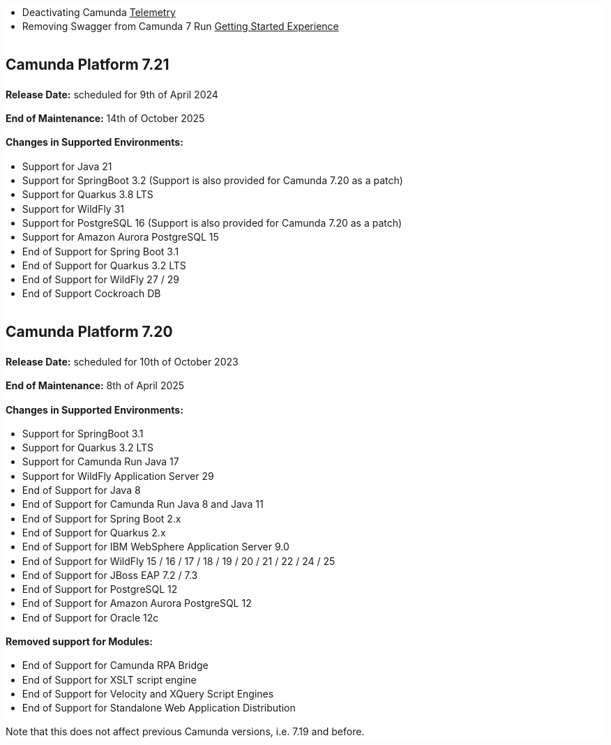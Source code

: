 * Deactivating Camunda [Telemetry](https://docs.camunda.org/manual/7.21/introduction/telemetry/)
* Removing Swagger from Camunda 7 Run [Getting Started Experience](https://docs.camunda.org/manual/7.21/reference/rest/openapi/#getting-started-experience)

## Camunda Platform 7.21

__Release Date:__ scheduled for 9th of April 2024

__End of Maintenance:__ 14th of October 2025

__Changes in Supported Environments:__

* Support for Java 21
* Support for SpringBoot 3.2 (Support is also provided for Camunda 7.20 as a patch)
* Support for Quarkus 3.8 LTS
* Support for WildFly 31
* Support for PostgreSQL 16 (Support is also provided for Camunda 7.20 as a patch)
* Support for Amazon Aurora PostgreSQL 15
* End of Support for Spring Boot 3.1
* End of Support for Quarkus 3.2 LTS
* End of Support for WildFly 27 / 29
* End of Support Cockroach DB

## Camunda Platform 7.20

__Release Date:__ scheduled for 10th of October 2023

__End of Maintenance:__ 8th of April 2025

__Changes in Supported Environments:__

* Support for SpringBoot 3.1
* Support for Quarkus 3.2 LTS
* Support for Camunda Run Java 17
* Support for WildFly Application Server 29
* End of Support for Java 8
* End of Support for Camunda Run Java 8 and Java 11
* End of Support for Spring Boot 2.x
* End of Support for Quarkus 2.x
* End of Support for IBM WebSphere Application Server 9.0
* End of Support for WildFly 15 / 16 / 17 / 18 / 19 / 20 / 21 / 22 / 24 / 25
* End of Support for JBoss EAP 7.2 / 7.3
* End of Support for PostgreSQL 12
* End of Support for Amazon Aurora PostgreSQL 12
* End of Support for Oracle 12c

__Removed support for Modules:__

* End of Support for Camunda RPA Bridge
* End of Support for XSLT script engine
* End of Support for Velocity and XQuery Script Engines
* End of Support for Standalone Web Application Distribution

Note that this does not affect previous Camunda versions, i.e. 7.19 and before.
